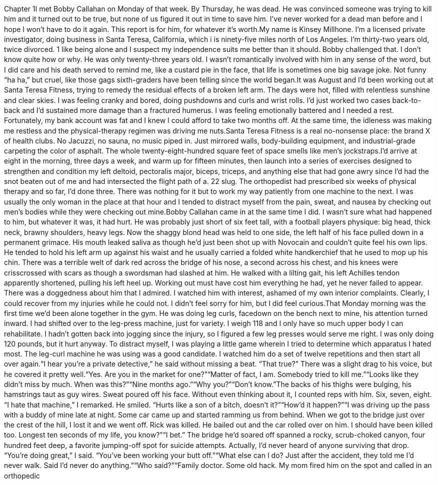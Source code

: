 Chapter 1I met Bobby Callahan on Monday of that week. By Thursday, he was dead. He was convinced someone was trying to kill him and it turned out to be true, but none of us figured it out in time to save him. I’ve never worked for a dead man before and I hope I won’t have to do it again. This report is for him, for whatever it’s worth.My name is Kinsey Millhone. I’m a licensed private investigator, doing business in Santa Teresa, California, which i is ninety-five miles north of Los Angeles. I’m thirty-two years old, twice divorced. 1 like being alone and I suspect my independence suits me better than it should. Bobby challenged that. I don’t know quite how or why. He was only twenty-three years old. I wasn’t romantically involved with him in any sense of the word, but I did care and his death served to remind me, like a custard pie in the face, that life is sometimes one big savage joke. Not funny “ha ha,” but cruel, like those gags sixth-graders have been telling since the world began.It was August and I’d been working out at Santa Teresa Fitness, trying to remedy the residual effects of a broken left arm. The days were hot, filled with relentless sunshine and clear skies. I was feeling cranky and bored, doing pushdowns and curls and wrist rolls. I’d just worked two cases back-to-back and I’d sustained more damage than a fractured humerus. I was feeling emotionally battered and I needed a rest. Fortunately, my bank account was fat and I knew I could afford to take two months off. At the same time, the idleness was making me restless and the physical-therapy regimen was driving me nuts.Santa Teresa Fitness is a real no-nonsense place: the brand X of health clubs. No Jacuzzi, no sauna, no music piped in. Just mirrored walls, body-building equipment, and industrial-grade carpeting the color of asphalt. The whole twenty-eight-hundred square feet of space smells like men’s jockstraps.I’d arrive at eight in the morning, three days a week, and warm up for fifteen minutes, then launch into a series of exercises designed to strengthen and condition my left deltoid, pectoralis major, biceps, triceps, and anything else that had gone awry since I’d had the snot beaten out of me and had intersected the flight path of a. 22 slug. The orthopedist had prescribed six weeks of physical therapy and so far, I’d done three. There was nothing for it but to work my way patiently from one machine to the next. I was usually the only woman in the place at that hour and I tended to distract myself from the pain, sweat, and nausea by checking out men’s bodies while they were checking out mine.Bobby Callahan came in at the same time I did. I wasn’t sure what had happened to him, but whatever it was, it had hurt. He was probably just short of six feet tall, with a football players physique: big head, thick neck, brawny shoulders, heavy legs. Now the shaggy blond head was held to one side, the left half of his face pulled down in a permanent grimace. His mouth leaked saliva as though he’d just been shot up with Novocain and couldn’t quite feel his own lips. He tended to hold his left arm up against his waist and he usually carried a folded white handkerchief that he used to mop up his chin. There was a terrible welt of dark red across the bridge of his nose, a second across his chest, and his knees were crisscrossed with scars as though a swordsman had slashed at him. He walked with a lilting gait, his left Achilles tendon apparently shortened, pulling his left heel up. Working out must have cost him everything he had, yet he never failed to appear. There was a doggedness about him that I admired. I watched him with interest, ashamed of my own interior complaints. Clearly, I could recover from my injuries while he could not. I didn’t feel sorry for him, but I did feel curious.That Monday morning was the first time we’d been alone together in the gym. He was doing leg curls, facedown on the bench next to mine, his attention turned inward. I had shifted over to the leg-press machine, just for variety. I weigh 118 and I only have so much upper body I can rehabilitate. I hadn’t gotten back into jogging since the injury, so I figured a few leg presses would serve me right. I was only doing 120 pounds, but it hurt anyway. To distract myself, I was playing a little game wherein I tried to determine which apparatus I hated most. The leg-curl machine he was using was a good candidate. I watched him do a set of twelve repetitions and then start all over again.“I hear you’re a private detective,” he said without missing a beat. “That true?” There was a slight drag to his voice, but he covered it pretty well.“Yes. Are you in the market for one?”“Matter of fact, I am. Somebody tried to kill me.”“Looks like they didn’t miss by much. When was this?”“Nine months ago.”“Why you?”“Don’t know.”The backs of his thighs were bulging, his hamstrings taut as guy wires. Sweat poured off his face. Without even thinking about it, I counted reps with him. Six, seven, eight. “I hate that machine,” I remarked. He smiled. “Hurts like a son of a bitch, doesn’t it?”“How’d it happen?”“I was driving up the pass with a buddy of mine late at night. Some car came up and started ramming us from behind. When we got to the bridge just over the crest of the hill, I lost it and we went off. Rick was killed. He bailed out and the car rolled over on him. I should have been killed too. Longest ten seconds of my life, you know?”“I bet.” The bridge he’d soared off spanned a rocky, scrub-choked canyon, four hundred feet deep, a favorite jumping-off spot for suicide attempts. Actually, I’d never heard of anyone surviving that drop. “You’re doing great,” I said. “You’ve been working your butt off.”“What else can I do? Just after the accident, they told me I’d never walk. Said I’d never do anything.”“Who said?”“Family doctor. Some old hack. My mom fired him on the spot and called in an orthopedic